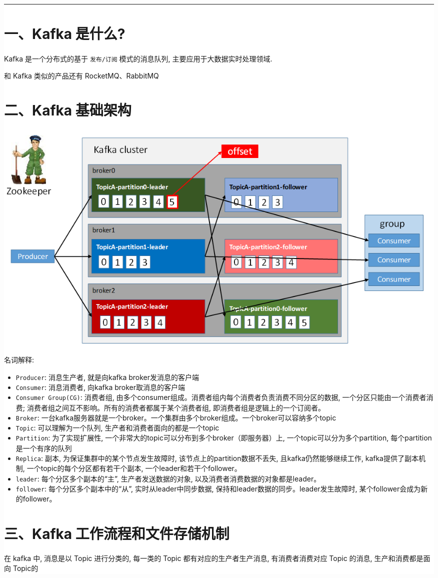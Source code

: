 



---
# 一、Kafka 是什么?
Kafka 是一个分布式的基于 `发布/订阅` 模式的消息队列, 主要应用于大数据实时处理领域.

和 Kafka 类似的产品还有 RocketMQ、RabbitMQ

# 二、Kafka 基础架构
![Kafka架构](../../img/kafka/杂谈/Kafka架构.png)

名词解释: 
- `Producer`: 消息生产者, 就是向kafka broker发消息的客户端
- `Consumer`: 消息消费者, 向kafka broker取消息的客户端
- `Consumer Group(CG)`: 消费者组, 由多个consumer组成。消费者组内每个消费者负责消费不同分区的数据, 一个分区只能由一个消费者消费; 消费者组之间互不影响。所有的消费者都属于某个消费者组, 即消费者组是逻辑上的一个订阅者。
- `Broker`: 一台kafka服务器就是一个broker。一个集群由多个broker组成。一个broker可以容纳多个topic
- `Topic`: 可以理解为一个队列, 生产者和消费者面向的都是一个topic
- `Partition`: 为了实现扩展性, 一个非常大的topic可以分布到多个broker（即服务器）上, 一个topic可以分为多个partition, 每个partition是一个有序的队列
- `Replica`: 副本, 为保证集群中的某个节点发生故障时, 该节点上的partition数据不丢失, 且kafka仍然能够继续工作, kafka提供了副本机制, 一个topic的每个分区都有若干个副本, 一个leader和若干个follower。
- `leader`: 每个分区多个副本的“主”, 生产者发送数据的对象, 以及消费者消费数据的对象都是leader。
- `follower`: 每个分区多个副本中的“从”, 实时从leader中同步数据, 保持和leader数据的同步。leader发生故障时, 某个follower会成为新的follower。


# 三、Kafka 工作流程和文件存储机制
在 kafka 中, 消息是以 Topic 进行分类的, 每一类的 Topic 都有对应的生产者生产消息, 有消费者消费对应 Topic 的消息, 生产和消费都是面向 Topic的

